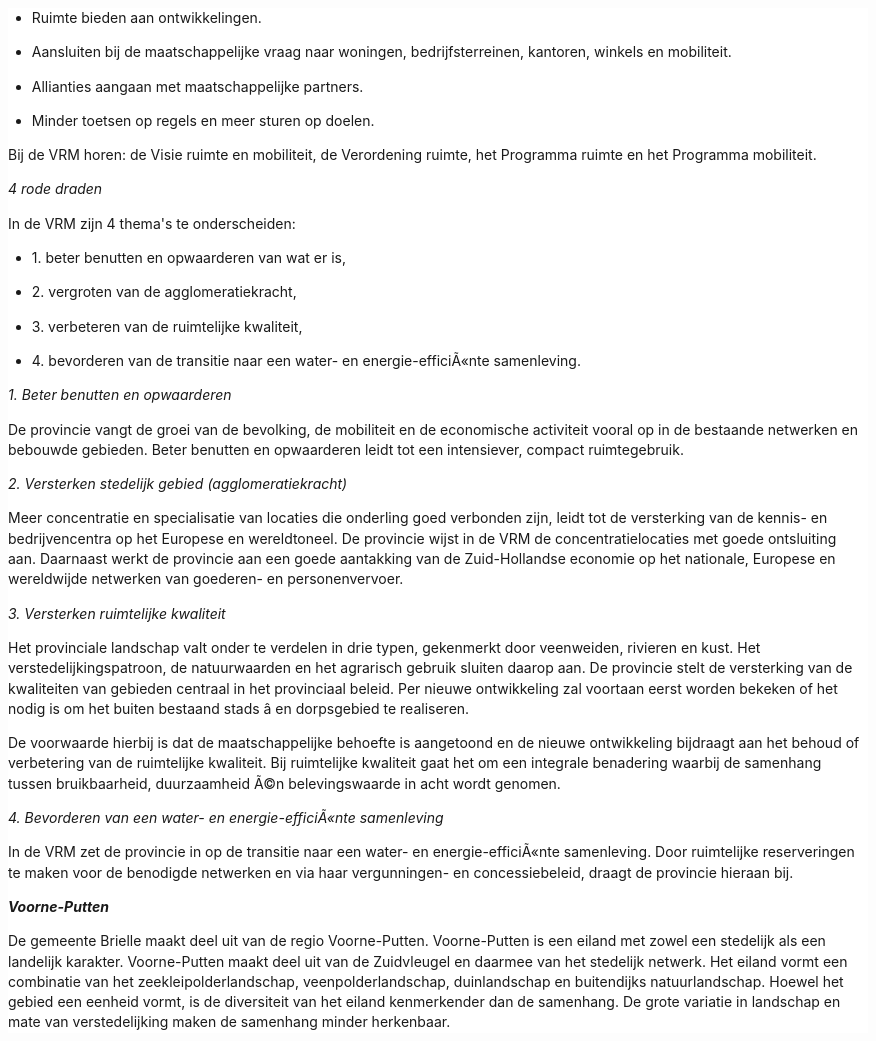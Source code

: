 * Ruimte bieden aan ontwikkelingen.

* Aansluiten bij de maatschappelijke vraag naar woningen, bedrijfsterreinen, kantoren, winkels en mobiliteit.

* Allianties aangaan met maatschappelijke partners.

* Minder toetsen op regels en meer sturen op doelen.

Bij de VRM horen: de Visie ruimte en mobiliteit, de Verordening ruimte, het Programma ruimte en het Programma mobiliteit.

*4 rode draden*

In de VRM zijn 4 thema's te onderscheiden:

* 1\. beter benutten en opwaarderen van wat er is,

* 2\. vergroten van de agglomeratiekracht,

* 3\. verbeteren van de ruimtelijke kwaliteit,

* 4\. bevorderen van de transitie naar een water\- en energie\-efficiÃ«nte samenleving.

*1\. Beter benutten en opwaarderen*

De provincie vangt de groei van de bevolking, de mobiliteit en de economische activiteit vooral op in de bestaande netwerken en bebouwde gebieden. Beter benutten en opwaarderen leidt tot een intensiever, compact ruimtegebruik.

*2\. Versterken stedelijk gebied (agglomeratiekracht)*

Meer concentratie en specialisatie van locaties die onderling goed verbonden zijn, leidt tot de versterking van de kennis\- en bedrijvencentra op het Europese en wereldtoneel. De provincie wijst in de VRM de concentratielocaties met goede ontsluiting aan. Daarnaast werkt de provincie aan een goede aantakking van de Zuid\-Hollandse economie op het nationale, Europese en wereldwijde netwerken van goederen\- en personenvervoer.

*3\. Versterken ruimtelijke kwaliteit*

Het provinciale landschap valt onder te verdelen in drie typen, gekenmerkt door veenweiden, rivieren en kust. Het verstedelijkingspatroon, de natuurwaarden en het agrarisch gebruik sluiten daarop aan. De provincie stelt de versterking van de kwaliteiten van gebieden centraal in het provinciaal beleid. Per nieuwe ontwikkeling zal voortaan eerst worden bekeken of het nodig is om het buiten bestaand stads â en dorpsgebied te realiseren.

De voorwaarde hierbij is dat de maatschappelijke behoefte is aangetoond en de nieuwe ontwikkeling bijdraagt aan het behoud of verbetering van de ruimtelijke kwaliteit. Bij ruimtelijke kwaliteit gaat het om een integrale benadering waarbij de samenhang tussen bruikbaarheid, duurzaamheid Ã©n belevingswaarde in acht wordt genomen.

*4\. Bevorderen van een water\- en energie\-efficiÃ«nte samenleving*

In de VRM zet de provincie in op de transitie naar een water\- en energie\-efficiÃ«nte samenleving. Door ruimtelijke reserveringen te maken voor de benodigde netwerken en via haar vergunningen\- en concessiebeleid, draagt de provincie hieraan bij.

***Voorne\-Putten***

De gemeente Brielle maakt deel uit van de regio Voorne\-Putten. Voorne\-Putten is een eiland met zowel een stedelijk als een landelijk karakter. Voorne\-Putten maakt deel uit van de Zuidvleugel en daarmee van het stedelijk netwerk. Het eiland vormt een combinatie van het zeekleipolderlandschap, veenpolderlandschap, duinlandschap en buitendijks natuurlandschap. Hoewel het gebied een eenheid vormt, is de diversiteit van het eiland kenmerkender dan de samenhang. De grote variatie in landschap en mate van verstedelijking maken de samenhang minder herkenbaar.
